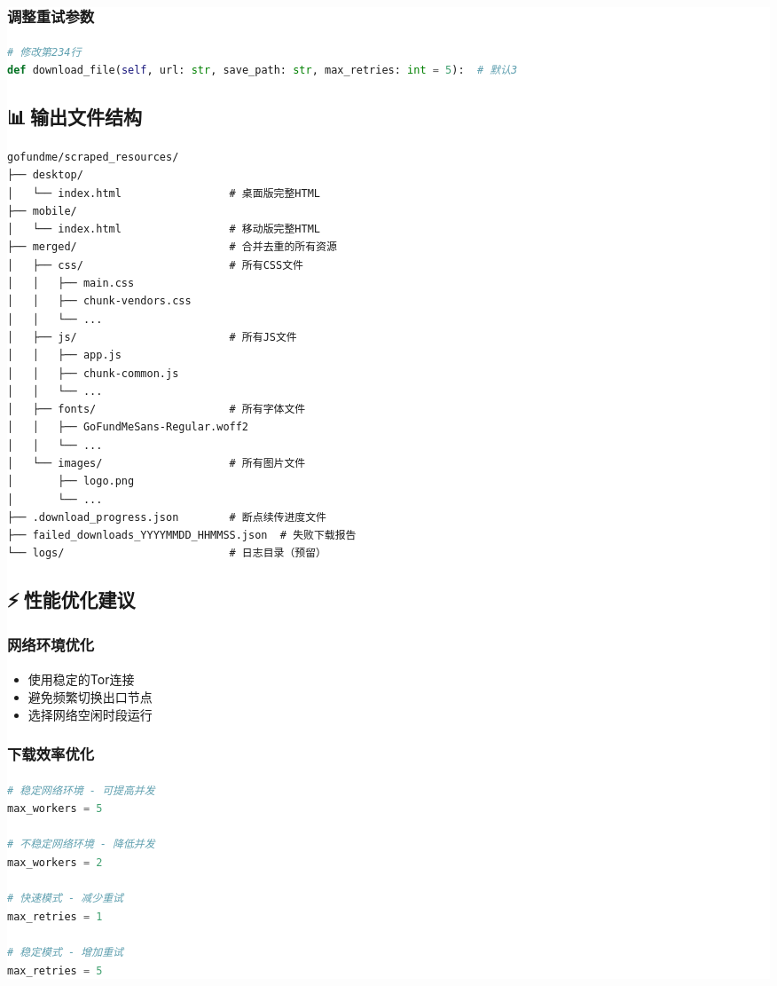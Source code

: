 ### **调整重试参数**
```python
# 修改第234行  
def download_file(self, url: str, save_path: str, max_retries: int = 5):  # 默认3
```

## 📊 **输出文件结构**

```
gofundme/scraped_resources/
├── desktop/
│   └── index.html                 # 桌面版完整HTML
├── mobile/  
│   └── index.html                 # 移动版完整HTML
├── merged/                        # 合并去重的所有资源
│   ├── css/                       # 所有CSS文件
│   │   ├── main.css
│   │   ├── chunk-vendors.css
│   │   └── ...
│   ├── js/                        # 所有JS文件  
│   │   ├── app.js
│   │   ├── chunk-common.js
│   │   └── ...
│   ├── fonts/                     # 所有字体文件
│   │   ├── GoFundMeSans-Regular.woff2
│   │   └── ...
│   └── images/                    # 所有图片文件
│       ├── logo.png
│       └── ...
├── .download_progress.json        # 断点续传进度文件
├── failed_downloads_YYYYMMDD_HHMMSS.json  # 失败下载报告
└── logs/                          # 日志目录（预留）
```

## ⚡ **性能优化建议**

### **网络环境优化**
- 使用稳定的Tor连接
- 避免频繁切换出口节点
- 选择网络空闲时段运行

### **下载效率优化** 
```python
# 稳定网络环境 - 可提高并发
max_workers = 5

# 不稳定网络环境 - 降低并发  
max_workers = 2

# 快速模式 - 减少重试
max_retries = 1  

# 稳定模式 - 增加重试
max_retries = 5
```
